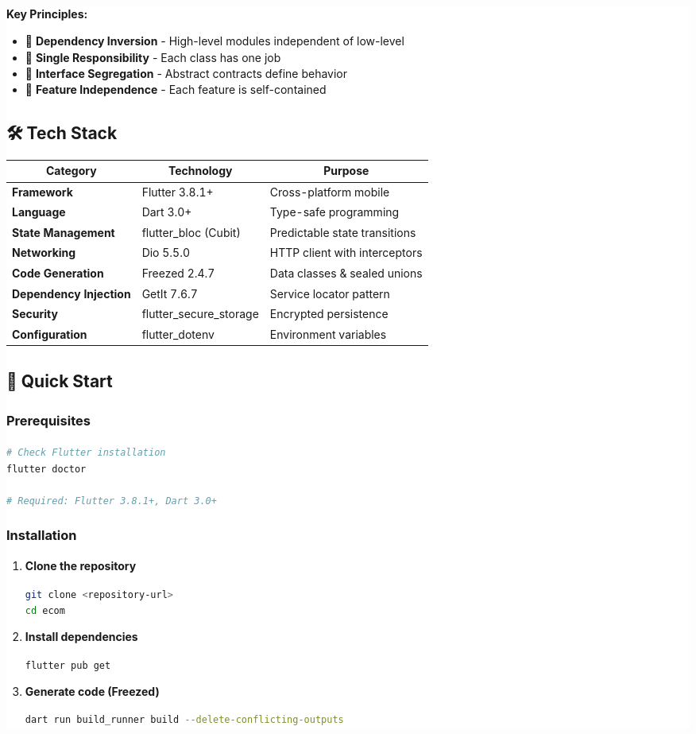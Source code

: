 **Key Principles:**
- 🔷 **Dependency Inversion** - High-level modules independent of low-level
- 🔷 **Single Responsibility** - Each class has one job
- 🔷 **Interface Segregation** - Abstract contracts define behavior
- 🔷 **Feature Independence** - Each feature is self-contained

## 🛠️ Tech Stack

| Category | Technology | Purpose |
|----------|-----------|---------|
| **Framework** | Flutter 3.8.1+ | Cross-platform mobile |
| **Language** | Dart 3.0+ | Type-safe programming |
| **State Management** | flutter_bloc (Cubit) | Predictable state transitions |
| **Networking** | Dio 5.5.0 | HTTP client with interceptors |
| **Code Generation** | Freezed 2.4.7 | Data classes & sealed unions |
| **Dependency Injection** | GetIt 7.6.7 | Service locator pattern |
| **Security** | flutter_secure_storage | Encrypted persistence |
| **Configuration** | flutter_dotenv | Environment variables |

## 🚀 Quick Start

### Prerequisites

```bash
# Check Flutter installation
flutter doctor

# Required: Flutter 3.8.1+, Dart 3.0+
```

### Installation

1. **Clone the repository**
   ```bash
   git clone <repository-url>
   cd ecom
   ```

2. **Install dependencies**
   ```bash
   flutter pub get
   ```

3. **Generate code (Freezed)**
   ```bash
   dart run build_runner build --delete-conflicting-outputs
   ```
